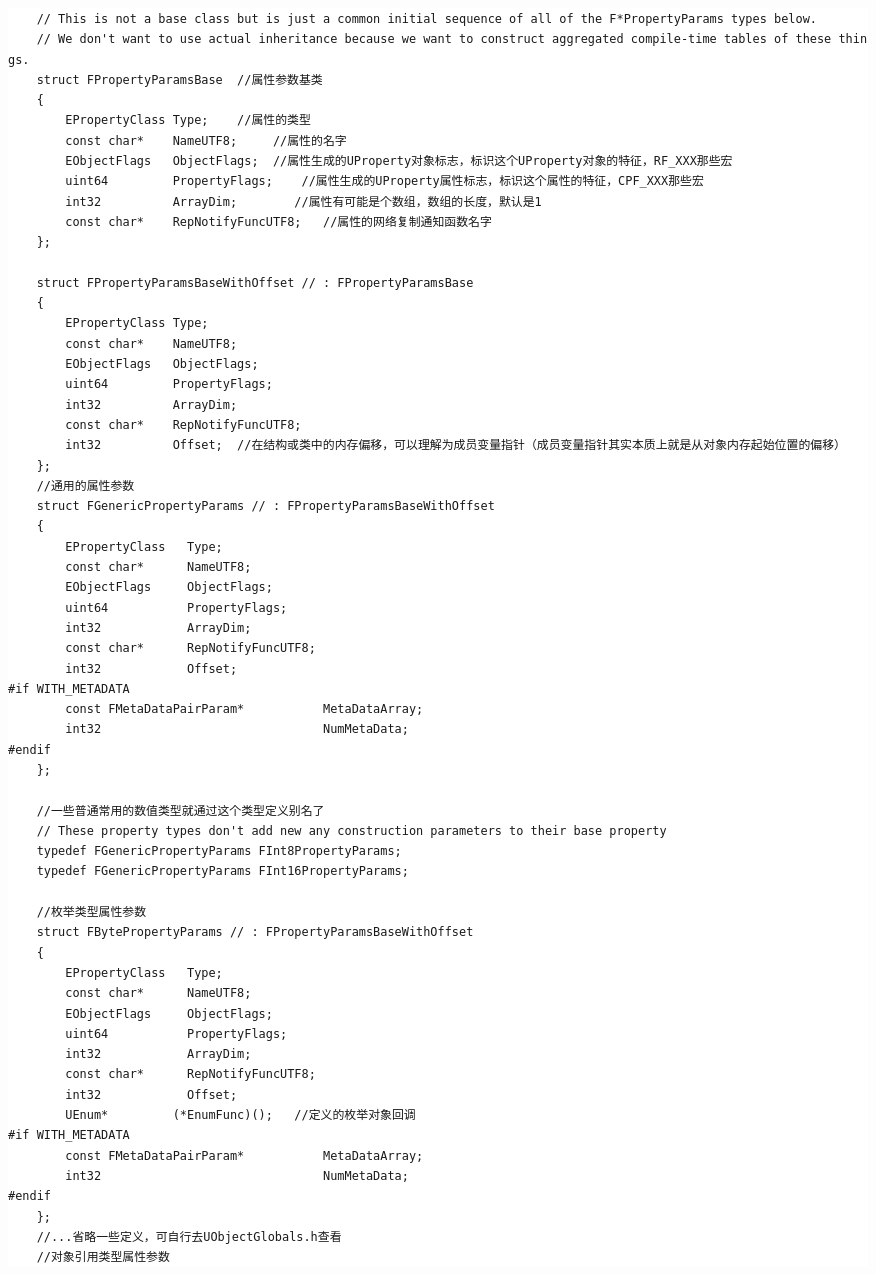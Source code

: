 ```text
    // This is not a base class but is just a common initial sequence of all of the F*PropertyParams types below.
    // We don't want to use actual inheritance because we want to construct aggregated compile-time tables of these things.
    struct FPropertyParamsBase  //属性参数基类
    {
        EPropertyClass Type;    //属性的类型
        const char*    NameUTF8;     //属性的名字
        EObjectFlags   ObjectFlags;  //属性生成的UProperty对象标志，标识这个UProperty对象的特征，RF_XXX那些宏
        uint64         PropertyFlags;    //属性生成的UProperty属性标志，标识这个属性的特征，CPF_XXX那些宏
        int32          ArrayDim;        //属性有可能是个数组，数组的长度，默认是1
        const char*    RepNotifyFuncUTF8;   //属性的网络复制通知函数名字
    };

    struct FPropertyParamsBaseWithOffset // : FPropertyParamsBase
    {
        EPropertyClass Type;
        const char*    NameUTF8;
        EObjectFlags   ObjectFlags;
        uint64         PropertyFlags;
        int32          ArrayDim;
        const char*    RepNotifyFuncUTF8;
        int32          Offset;  //在结构或类中的内存偏移，可以理解为成员变量指针（成员变量指针其实本质上就是从对象内存起始位置的偏移）
    };
    //通用的属性参数
    struct FGenericPropertyParams // : FPropertyParamsBaseWithOffset
    {
        EPropertyClass   Type;
        const char*      NameUTF8;
        EObjectFlags     ObjectFlags;
        uint64           PropertyFlags;
        int32            ArrayDim;
        const char*      RepNotifyFuncUTF8;
        int32            Offset;
#if WITH_METADATA
        const FMetaDataPairParam*           MetaDataArray;
        int32                               NumMetaData;
#endif
    };

    //一些普通常用的数值类型就通过这个类型定义别名了
    // These property types don't add new any construction parameters to their base property
    typedef FGenericPropertyParams FInt8PropertyParams;
    typedef FGenericPropertyParams FInt16PropertyParams;

    //枚举类型属性参数
    struct FBytePropertyParams // : FPropertyParamsBaseWithOffset
    {
        EPropertyClass   Type;
        const char*      NameUTF8;
        EObjectFlags     ObjectFlags;
        uint64           PropertyFlags;
        int32            ArrayDim;
        const char*      RepNotifyFuncUTF8;
        int32            Offset;
        UEnum*         (*EnumFunc)();   //定义的枚举对象回调
#if WITH_METADATA
        const FMetaDataPairParam*           MetaDataArray;
        int32                               NumMetaData;
#endif
    };
    //...省略一些定义，可自行去UObjectGlobals.h查看
    //对象引用类型属性参数
```